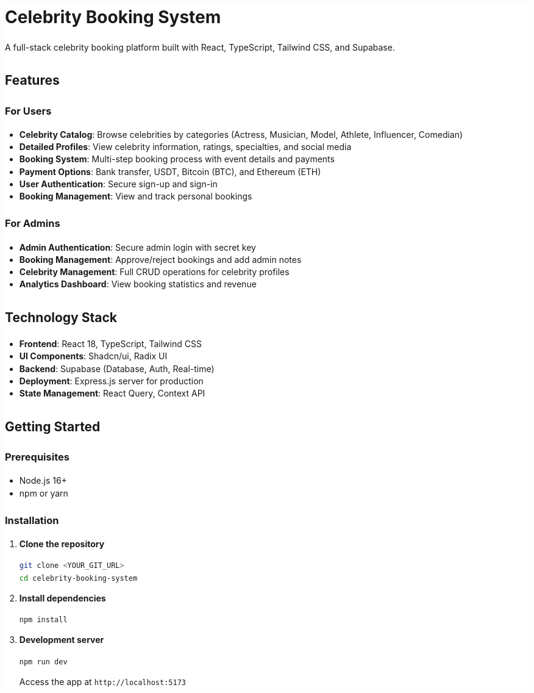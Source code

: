 # Celebrity Booking System

A full-stack celebrity booking platform built with React, TypeScript, Tailwind CSS, and Supabase.

## Features

### For Users
- **Celebrity Catalog**: Browse celebrities by categories (Actress, Musician, Model, Athlete, Influencer, Comedian)
- **Detailed Profiles**: View celebrity information, ratings, specialties, and social media
- **Booking System**: Multi-step booking process with event details and payments
- **Payment Options**: Bank transfer, USDT, Bitcoin (BTC), and Ethereum (ETH)
- **User Authentication**: Secure sign-up and sign-in
- **Booking Management**: View and track personal bookings

### For Admins
- **Admin Authentication**: Secure admin login with secret key
- **Booking Management**: Approve/reject bookings and add admin notes
- **Celebrity Management**: Full CRUD operations for celebrity profiles
- **Analytics Dashboard**: View booking statistics and revenue

## Technology Stack

- **Frontend**: React 18, TypeScript, Tailwind CSS
- **UI Components**: Shadcn/ui, Radix UI
- **Backend**: Supabase (Database, Auth, Real-time)
- **Deployment**: Express.js server for production
- **State Management**: React Query, Context API

## Getting Started

### Prerequisites
- Node.js 16+ 
- npm or yarn

### Installation

1. **Clone the repository**
   ```bash
   git clone <YOUR_GIT_URL>
   cd celebrity-booking-system
   ```

2. **Install dependencies**
   ```bash
   npm install
   ```

3. **Development server**
   ```bash
   npm run dev
   ```
   Access the app at `http://localhost:5173`
